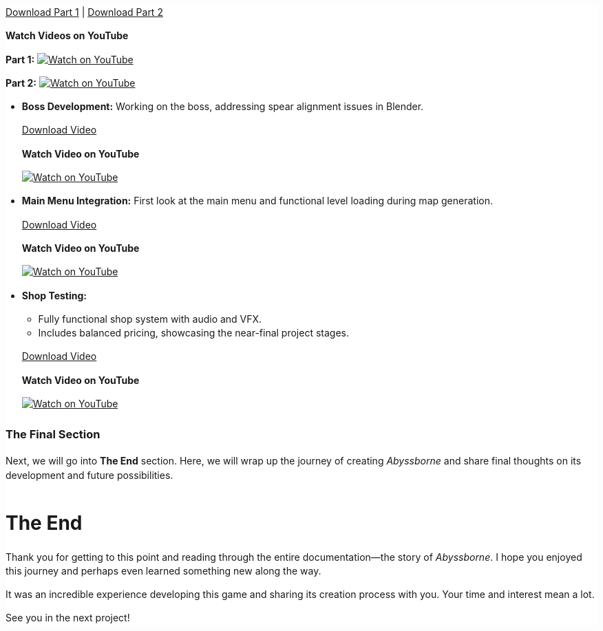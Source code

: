   [Download Part 1](../Photos%20and%20Videos%20during%20Development/vid5.mp4) | [Download Part 2](../Photos%20and%20Videos%20during%20Development/vid5.1.mp4)
    
   **Watch Videos on YouTube**

   **Part 1:** [![Watch on YouTube](https://img.shields.io/badge/YouTube-Watch%20Video-red?logo=youtube)](https://youtu.be/vxYrwjIE_As)
   
   **Part 2:** [![Watch on YouTube](https://img.shields.io/badge/YouTube-Watch%20Video-red?logo=youtube)](https://youtube.com/shorts/w_qFIUfisXI?feature=share)


- **Boss Development:**
  Working on the boss, addressing spear alignment issues in Blender.
  
  [Download Video](../Photos%20and%20Videos%20during%20Development/vid7.mp4)
    
   **Watch Video on YouTube**

   [![Watch on YouTube](https://img.shields.io/badge/YouTube-Watch%20Video-red?logo=youtube)](https://youtube.com/shorts/1yh30_9B0Sk?feature=share)


- **Main Menu Integration:**
  First look at the main menu and functional level loading during map generation.
  
  [Download Video](../Photos%20and%20Videos%20during%20Development/vid8.mp4)
    
   **Watch Video on YouTube**

   [![Watch on YouTube](https://img.shields.io/badge/YouTube-Watch%20Video-red?logo=youtube)](https://youtube.com/shorts/_ftIF4F9_pY?feature=share)


- **Shop Testing:**
  - Fully functional shop system with audio and VFX.
  - Includes balanced pricing, showcasing the near-final project stages.
  
  [Download Video](../Photos%20and%20Videos%20during%20Development/vid6.mp4)
    
   **Watch Video on YouTube**

   [![Watch on YouTube](https://img.shields.io/badge/YouTube-Watch%20Video-red?logo=youtube)](https://youtube.com/shorts/F6qEg24Qw9s?feature=share)

### The Final Section

Next, we will go into **The End** section. Here, we will wrap up the journey of creating *Abyssborne* and share final thoughts on its development and future possibilities.

# **The End**

Thank you for getting to this point and reading through the entire documentation—the story of *Abyssborne*. I hope you enjoyed this journey and perhaps even learned something new along the way.

It was an incredible experience developing this game and sharing its creation process with you. Your time and interest mean a lot.

See you in the next project!









